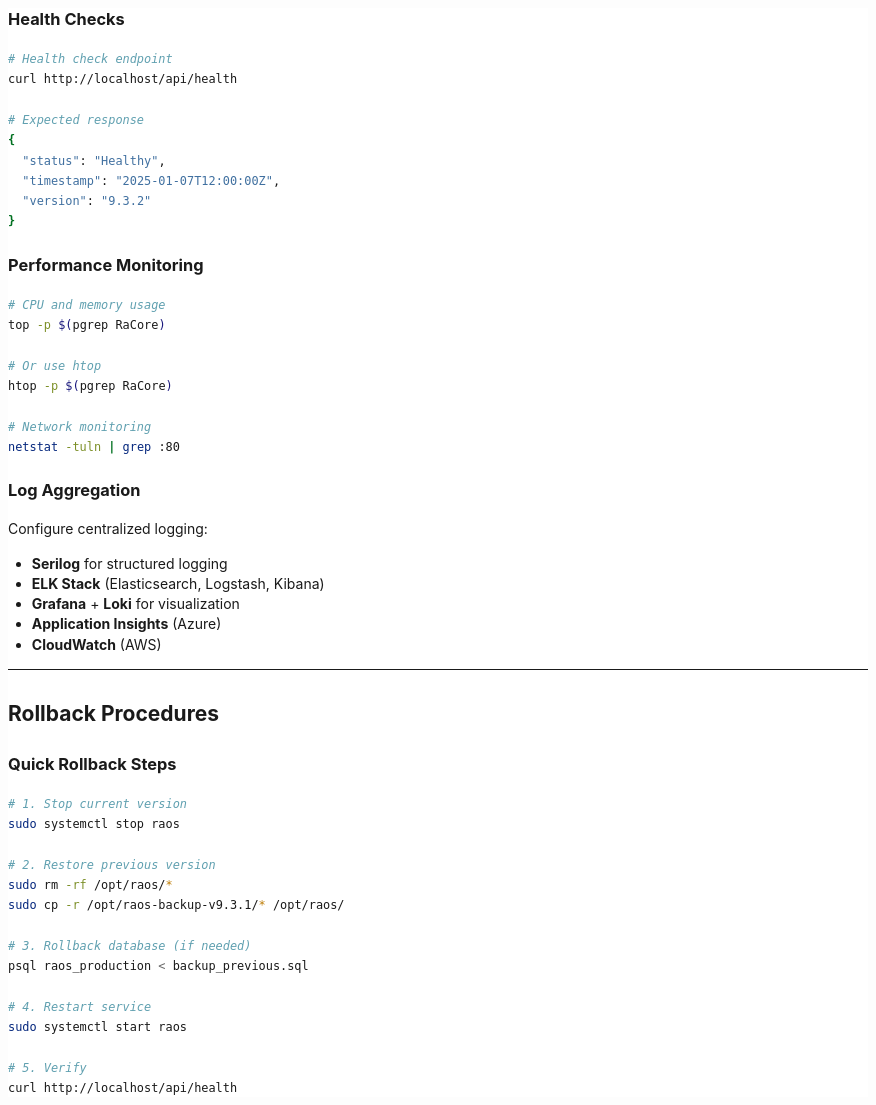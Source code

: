 ### Health Checks

```bash
# Health check endpoint
curl http://localhost/api/health

# Expected response
{
  "status": "Healthy",
  "timestamp": "2025-01-07T12:00:00Z",
  "version": "9.3.2"
}
```

### Performance Monitoring

```bash
# CPU and memory usage
top -p $(pgrep RaCore)

# Or use htop
htop -p $(pgrep RaCore)

# Network monitoring
netstat -tuln | grep :80
```

### Log Aggregation

Configure centralized logging:
- **Serilog** for structured logging
- **ELK Stack** (Elasticsearch, Logstash, Kibana)
- **Grafana** + **Loki** for visualization
- **Application Insights** (Azure)
- **CloudWatch** (AWS)

---

## Rollback Procedures

### Quick Rollback Steps

```bash
# 1. Stop current version
sudo systemctl stop raos

# 2. Restore previous version
sudo rm -rf /opt/raos/*
sudo cp -r /opt/raos-backup-v9.3.1/* /opt/raos/

# 3. Rollback database (if needed)
psql raos_production < backup_previous.sql

# 4. Restart service
sudo systemctl start raos

# 5. Verify
curl http://localhost/api/health
```
